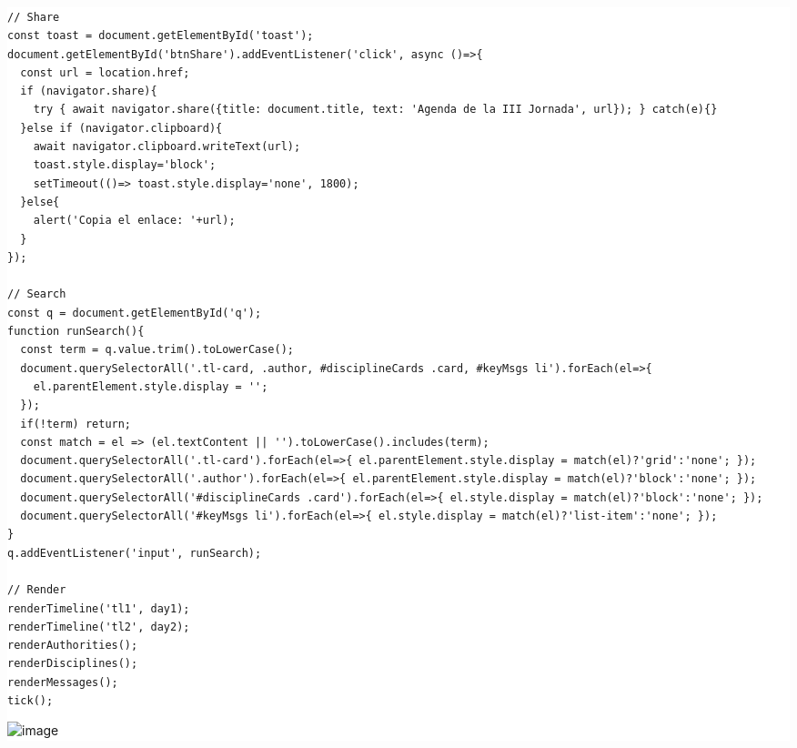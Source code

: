     // Share
    const toast = document.getElementById('toast');
    document.getElementById('btnShare').addEventListener('click', async ()=>{
      const url = location.href;
      if (navigator.share){
        try { await navigator.share({title: document.title, text: 'Agenda de la III Jornada', url}); } catch(e){}
      }else if (navigator.clipboard){
        await navigator.clipboard.writeText(url);
        toast.style.display='block';
        setTimeout(()=> toast.style.display='none', 1800);
      }else{
        alert('Copia el enlace: '+url);
      }
    });

    // Search
    const q = document.getElementById('q');
    function runSearch(){
      const term = q.value.trim().toLowerCase();
      document.querySelectorAll('.tl-card, .author, #disciplineCards .card, #keyMsgs li').forEach(el=>{
        el.parentElement.style.display = '';
      });
      if(!term) return;
      const match = el => (el.textContent || '').toLowerCase().includes(term);
      document.querySelectorAll('.tl-card').forEach(el=>{ el.parentElement.style.display = match(el)?'grid':'none'; });
      document.querySelectorAll('.author').forEach(el=>{ el.parentElement.style.display = match(el)?'block':'none'; });
      document.querySelectorAll('#disciplineCards .card').forEach(el=>{ el.style.display = match(el)?'block':'none'; });
      document.querySelectorAll('#keyMsgs li').forEach(el=>{ el.style.display = match(el)?'list-item':'none'; });
    }
    q.addEventListener('input', runSearch);

    // Render
    renderTimeline('tl1', day1);
    renderTimeline('tl2', day2);
    renderAuthorities();
    renderDisciplines();
    renderMessages();
    tick();
  </script>
</body>
</html>

<img width="442" height="641" alt="image" src="https://github.com/user-attachments/assets/a4b11dc7-e4a3-45df-8aea-a630eeb13c47" />
